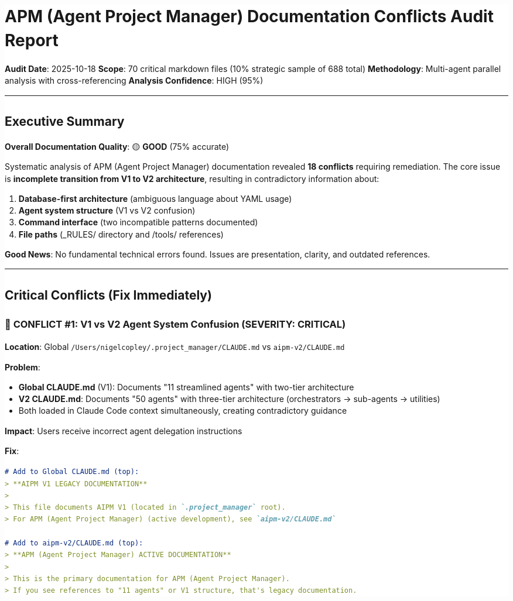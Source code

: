 # APM (Agent Project Manager) Documentation Conflicts Audit Report

**Audit Date**: 2025-10-18
**Scope**: 70 critical markdown files (10% strategic sample of 688 total)
**Methodology**: Multi-agent parallel analysis with cross-referencing
**Analysis Confidence**: HIGH (95%)

---

## Executive Summary

**Overall Documentation Quality**: 🟡 **GOOD** (75% accurate)

Systematic analysis of APM (Agent Project Manager) documentation revealed **18 conflicts** requiring remediation. The core issue is **incomplete transition from V1 to V2 architecture**, resulting in contradictory information about:

1. **Database-first architecture** (ambiguous language about YAML usage)
2. **Agent system structure** (V1 vs V2 confusion)
3. **Command interface** (two incompatible patterns documented)
4. **File paths** (_RULES/ directory and /tools/ references)

**Good News**: No fundamental technical errors found. Issues are presentation, clarity, and outdated references.

---

## Critical Conflicts (Fix Immediately)

### 🔴 **CONFLICT #1: V1 vs V2 Agent System Confusion** (SEVERITY: CRITICAL)

**Location**: Global `/Users/nigelcopley/.project_manager/CLAUDE.md` vs `aipm-v2/CLAUDE.md`

**Problem**:
- **Global CLAUDE.md** (V1): Documents "11 streamlined agents" with two-tier architecture
- **V2 CLAUDE.md**: Documents "50 agents" with three-tier architecture (orchestrators → sub-agents → utilities)
- Both loaded in Claude Code context simultaneously, creating contradictory guidance

**Impact**: Users receive incorrect agent delegation instructions

**Fix**:
```markdown
# Add to Global CLAUDE.md (top):
> **AIPM V1 LEGACY DOCUMENTATION**
>
> This file documents AIPM V1 (located in `.project_manager` root).
> For APM (Agent Project Manager) (active development), see `aipm-v2/CLAUDE.md`

# Add to aipm-v2/CLAUDE.md (top):
> **APM (Agent Project Manager) ACTIVE DOCUMENTATION**
>
> This is the primary documentation for APM (Agent Project Manager).
> If you see references to "11 agents" or V1 structure, that's legacy documentation.
```
